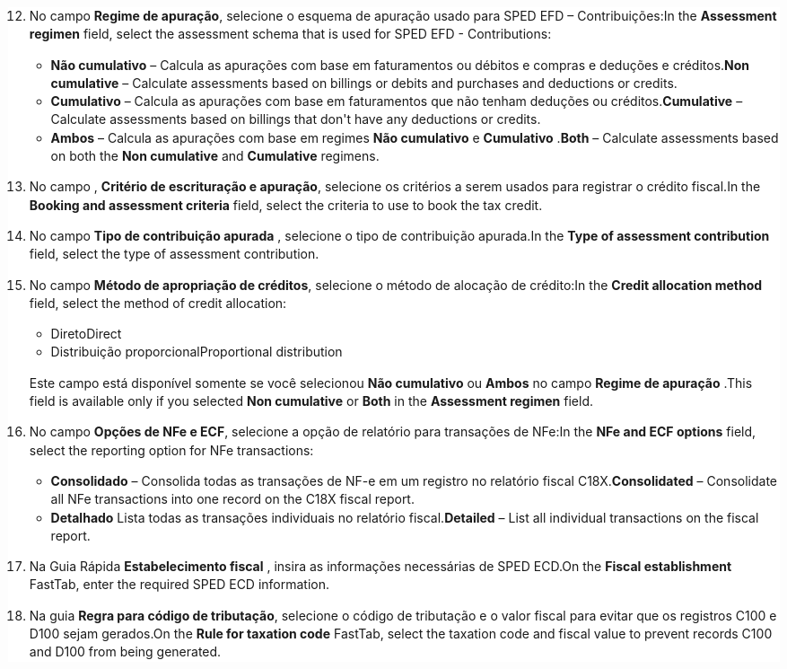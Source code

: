 12. <span data-ttu-id="b8f9b-131">No campo **Regime de apuração**, selecione o esquema de apuração usado para SPED EFD – Contribuições:</span><span class="sxs-lookup"><span data-stu-id="b8f9b-131">In the **Assessment regimen** field, select the assessment schema that is used for SPED EFD - Contributions:</span></span>

    - <span data-ttu-id="b8f9b-132">**Não cumulativo** – Calcula as apurações com base em faturamentos ou débitos e compras e deduções e créditos.</span><span class="sxs-lookup"><span data-stu-id="b8f9b-132">**Non cumulative** – Calculate assessments based on billings or debits and purchases and deductions or credits.</span></span>
    - <span data-ttu-id="b8f9b-133">**Cumulativo** – Calcula as apurações com base em faturamentos que não tenham deduções ou créditos.</span><span class="sxs-lookup"><span data-stu-id="b8f9b-133">**Cumulative** – Calculate assessments based on billings that don't have any deductions or credits.</span></span>
    - <span data-ttu-id="b8f9b-134">**Ambos** – Calcula as apurações com base em regimes **Não cumulativo** e **Cumulativo** .</span><span class="sxs-lookup"><span data-stu-id="b8f9b-134">**Both** – Calculate assessments based on both the **Non cumulative** and **Cumulative** regimens.</span></span>

13. <span data-ttu-id="b8f9b-135">No campo , **Critério de escrituração e apuração**, selecione os critérios a serem usados para registrar o crédito fiscal.</span><span class="sxs-lookup"><span data-stu-id="b8f9b-135">In the **Booking and assessment criteria** field, select the criteria to use to book the tax credit.</span></span>
14. <span data-ttu-id="b8f9b-136">No campo **Tipo de contribuição apurada** , selecione o tipo de contribuição apurada.</span><span class="sxs-lookup"><span data-stu-id="b8f9b-136">In the **Type of assessment contribution** field, select the type of assessment contribution.</span></span>
15. <span data-ttu-id="b8f9b-137">No campo **Método de apropriação de créditos**, selecione o método de alocação de crédito:</span><span class="sxs-lookup"><span data-stu-id="b8f9b-137">In the **Credit allocation method** field, select the method of credit allocation:</span></span>

    - <span data-ttu-id="b8f9b-138">Direto</span><span class="sxs-lookup"><span data-stu-id="b8f9b-138">Direct</span></span>
    - <span data-ttu-id="b8f9b-139">Distribuição proporcional</span><span class="sxs-lookup"><span data-stu-id="b8f9b-139">Proportional distribution</span></span>

    <span data-ttu-id="b8f9b-140">Este campo está disponível somente se você selecionou **Não cumulativo** ou **Ambos** no campo **Regime de apuração** .</span><span class="sxs-lookup"><span data-stu-id="b8f9b-140">This field is available only if you selected **Non cumulative** or **Both** in the **Assessment regimen** field.</span></span>

16. <span data-ttu-id="b8f9b-141">No campo **Opções de NFe e ECF**, selecione a opção de relatório para transações de NFe:</span><span class="sxs-lookup"><span data-stu-id="b8f9b-141">In the **NFe and ECF options** field, select the reporting option for NFe transactions:</span></span>

    - <span data-ttu-id="b8f9b-142">**Consolidado** – Consolida todas as transações de NF-e em um registro no relatório fiscal C18X.</span><span class="sxs-lookup"><span data-stu-id="b8f9b-142">**Consolidated** – Consolidate all NFe transactions into one record on the C18X fiscal report.</span></span>
    - <span data-ttu-id="b8f9b-143">**Detalhado** Lista todas as transações individuais no relatório fiscal.</span><span class="sxs-lookup"><span data-stu-id="b8f9b-143">**Detailed** – List all individual transactions on the fiscal report.</span></span>

17. <span data-ttu-id="b8f9b-144">Na Guia Rápida **Estabelecimento fiscal** , insira as informações necessárias de SPED ECD.</span><span class="sxs-lookup"><span data-stu-id="b8f9b-144">On the **Fiscal establishment** FastTab, enter the required SPED ECD information.</span></span>
18. <span data-ttu-id="b8f9b-145">Na guia **Regra para código de tributação**, selecione o código de tributação e o valor fiscal para evitar que os registros C100 e D100 sejam gerados.</span><span class="sxs-lookup"><span data-stu-id="b8f9b-145">On the **Rule for taxation code** FastTab, select the taxation code and fiscal value to prevent records C100 and D100 from being generated.</span></span>
